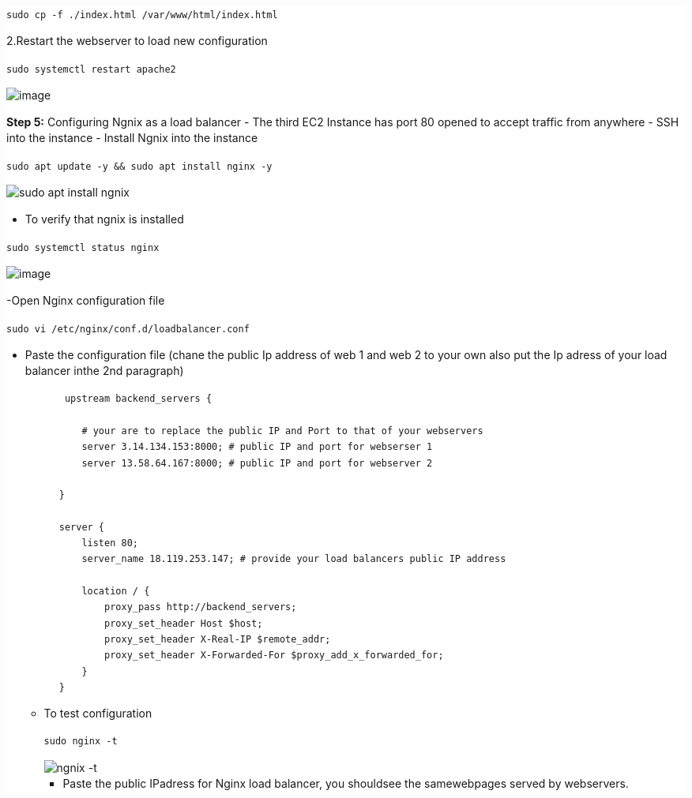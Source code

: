    ```
   sudo cp -f ./index.html /var/www/html/index.html
   ```
   2.Restart the webserver to load new configuration
   
   ```
   sudo systemctl restart apache2
   ```

 ![image](https://github.com/Bukolaogunwale1/Load-Balancing-and-NGINX/assets/122865359/43493b40-169c-4c6c-b978-7a5d9f82a3ea)

 **Step 5:** Configuring Ngnix as a load balancer
        - The third EC2 Instance has port 80 opened to accept traffic from anywhere
        - SSH into the instance
        - Install Ngnix into the instance 

 ```
 sudo apt update -y && sudo apt install nginx -y
 ```
      
  <img width="945" alt="sudo apt install ngnix" src="https://github.com/Bukolaogunwale1/Load-Balancing-and-NGINX/assets/122865359/4e65a170-a9ee-442c-b916-6888e989078b">

   - To verify that ngnix is installed 
   
 ```
sudo systemctl status nginx
```
![image](https://github.com/Bukolaogunwale1/Load-Balancing-and-NGINX/assets/122865359/b3692d58-8f7e-428b-b620-dda55d74d353)

-Open Nginx configuration file 
```
sudo vi /etc/nginx/conf.d/loadbalancer.conf
```
- Paste the configuration file (chane the public Ip address of web 1 and web 2 to your own also put the Ip adress of your load balancer inthe 2nd paragraph)

  ```
         upstream backend_servers {

            # your are to replace the public IP and Port to that of your webservers
            server 3.14.134.153:8000; # public IP and port for webserser 1
            server 13.58.64.167:8000; # public IP and port for webserver 2

        }

        server {
            listen 80;
            server_name 18.119.253.147; # provide your load balancers public IP address

            location / {
                proxy_pass http://backend_servers;
                proxy_set_header Host $host;
                proxy_set_header X-Real-IP $remote_addr;
                proxy_set_header X-Forwarded-For $proxy_add_x_forwarded_for;
            }
        }
  
    ```
  
  - To test configuration
    ```
    sudo nginx -t
    ```
    <img width="945" alt="ngnix -t" src="https://github.com/Bukolaogunwale1/Load-Balancing-and-NGINX/assets/122865359/64076ab5-07ac-4be8-a71b-435dec7df798">

    - Paste the public IPadress for Nginx load balancer, you shouldsee the samewebpages served by webservers.
  ```